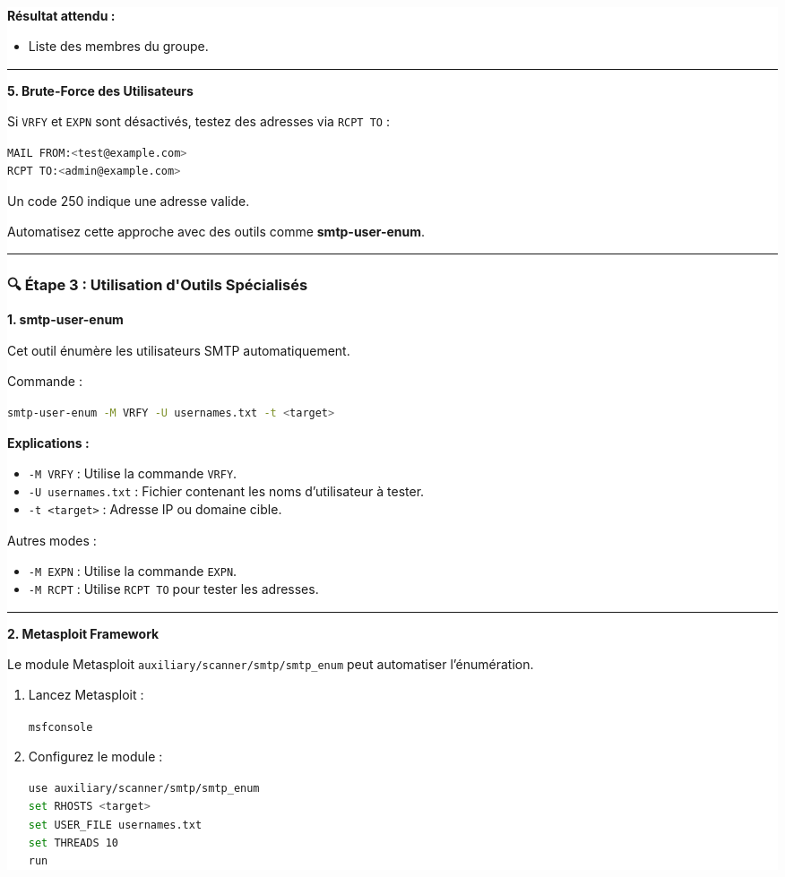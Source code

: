 **Résultat attendu :**

* Liste des membres du groupe.

***

**5. Brute-Force des Utilisateurs**

Si `VRFY` et `EXPN` sont désactivés, testez des adresses via `RCPT TO` :

```bash
MAIL FROM:<test@example.com>
RCPT TO:<admin@example.com>
```

Un code 250 indique une adresse valide.

Automatisez cette approche avec des outils comme **smtp-user-enum**.

***

### **🔍 Étape 3 : Utilisation d'Outils Spécialisés**

**1. smtp-user-enum**

Cet outil énumère les utilisateurs SMTP automatiquement.

Commande :

```bash
smtp-user-enum -M VRFY -U usernames.txt -t <target>
```

**Explications :**

* `-M VRFY` : Utilise la commande `VRFY`.
* `-U usernames.txt` : Fichier contenant les noms d’utilisateur à tester.
* `-t <target>` : Adresse IP ou domaine cible.

Autres modes :

* `-M EXPN` : Utilise la commande `EXPN`.
* `-M RCPT` : Utilise `RCPT TO` pour tester les adresses.

***

**2. Metasploit Framework**

Le module Metasploit `auxiliary/scanner/smtp/smtp_enum` peut automatiser l’énumération.

1.  Lancez Metasploit :

    ```bash
    msfconsole
    ```
2.  Configurez le module :

    ```bash
    use auxiliary/scanner/smtp/smtp_enum
    set RHOSTS <target>
    set USER_FILE usernames.txt
    set THREADS 10
    run
    ```
